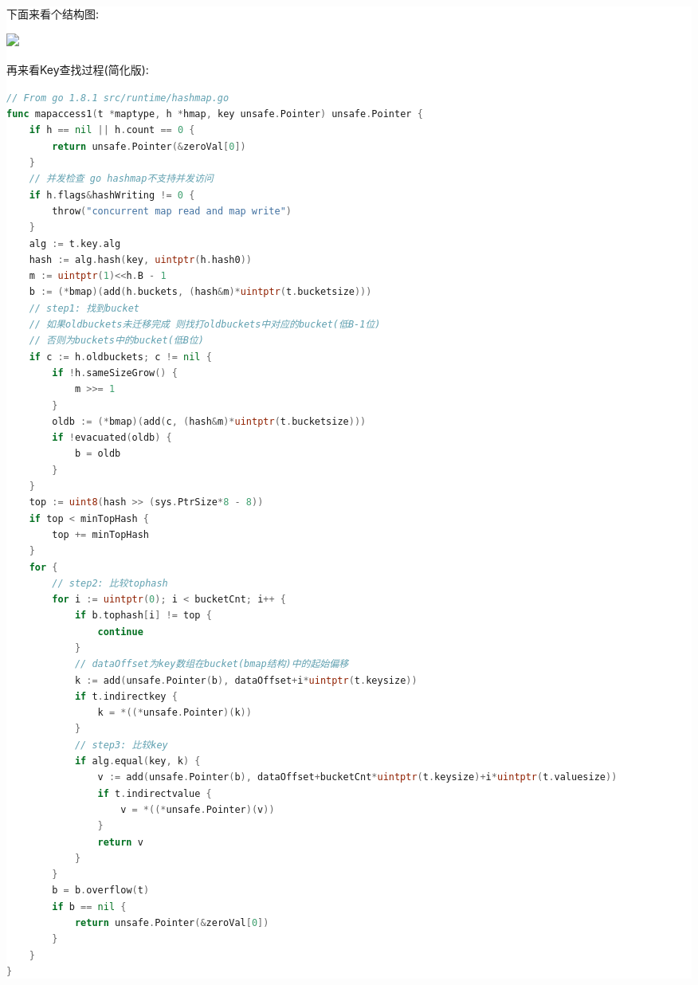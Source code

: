 下面来看个结构图:

![](/assets/image/201609/go-map-implement.png "")

再来看Key查找过程(简化版):

```go
// From go 1.8.1 src/runtime/hashmap.go
func mapaccess1(t *maptype, h *hmap, key unsafe.Pointer) unsafe.Pointer {
	if h == nil || h.count == 0 {
		return unsafe.Pointer(&zeroVal[0])
	}
	// 并发检查 go hashmap不支持并发访问
	if h.flags&hashWriting != 0 {
		throw("concurrent map read and map write")
	}
	alg := t.key.alg
	hash := alg.hash(key, uintptr(h.hash0))
	m := uintptr(1)<<h.B - 1
	b := (*bmap)(add(h.buckets, (hash&m)*uintptr(t.bucketsize)))
	// step1: 找到bucket
	// 如果oldbuckets未迁移完成 则找打oldbuckets中对应的bucket(低B-1位)
	// 否则为buckets中的bucket(低B位)
	if c := h.oldbuckets; c != nil {
		if !h.sameSizeGrow() {
			m >>= 1
		}
		oldb := (*bmap)(add(c, (hash&m)*uintptr(t.bucketsize)))
		if !evacuated(oldb) {
			b = oldb
		}
	}
	top := uint8(hash >> (sys.PtrSize*8 - 8))
	if top < minTopHash {
		top += minTopHash
	}
	for {
		// step2: 比较tophash
		for i := uintptr(0); i < bucketCnt; i++ {
			if b.tophash[i] != top {
				continue
			}
			// dataOffset为key数组在bucket(bmap结构)中的起始偏移
			k := add(unsafe.Pointer(b), dataOffset+i*uintptr(t.keysize))
			if t.indirectkey {
				k = *((*unsafe.Pointer)(k))
			}
			// step3: 比较key
			if alg.equal(key, k) {
				v := add(unsafe.Pointer(b), dataOffset+bucketCnt*uintptr(t.keysize)+i*uintptr(t.valuesize))
				if t.indirectvalue {
					v = *((*unsafe.Pointer)(v))
				}
				return v
			}
		}
		b = b.overflow(t)
		if b == nil {
			return unsafe.Pointer(&zeroVal[0])
		}
	}
}
```
